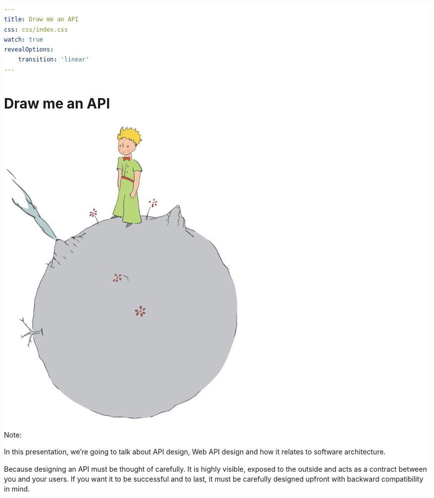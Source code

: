 ```yaml
---
title: Draw me an API
css: css/index.css
watch: true
revealOptions:
    transition: 'linear'
---
```




# Draw me an API

![little-prince](img/little-prince.png)

Note:

In this presentation, we’re going to talk about API design, Web API design and
how it relates to software architecture.

Because designing an API must be thought of carefully.
It is highly visible, exposed to the outside and acts as a contract between you
and your users.
If you want it to be successful and to last, it must be carefully designed
upfront with backward compatibility in mind.
